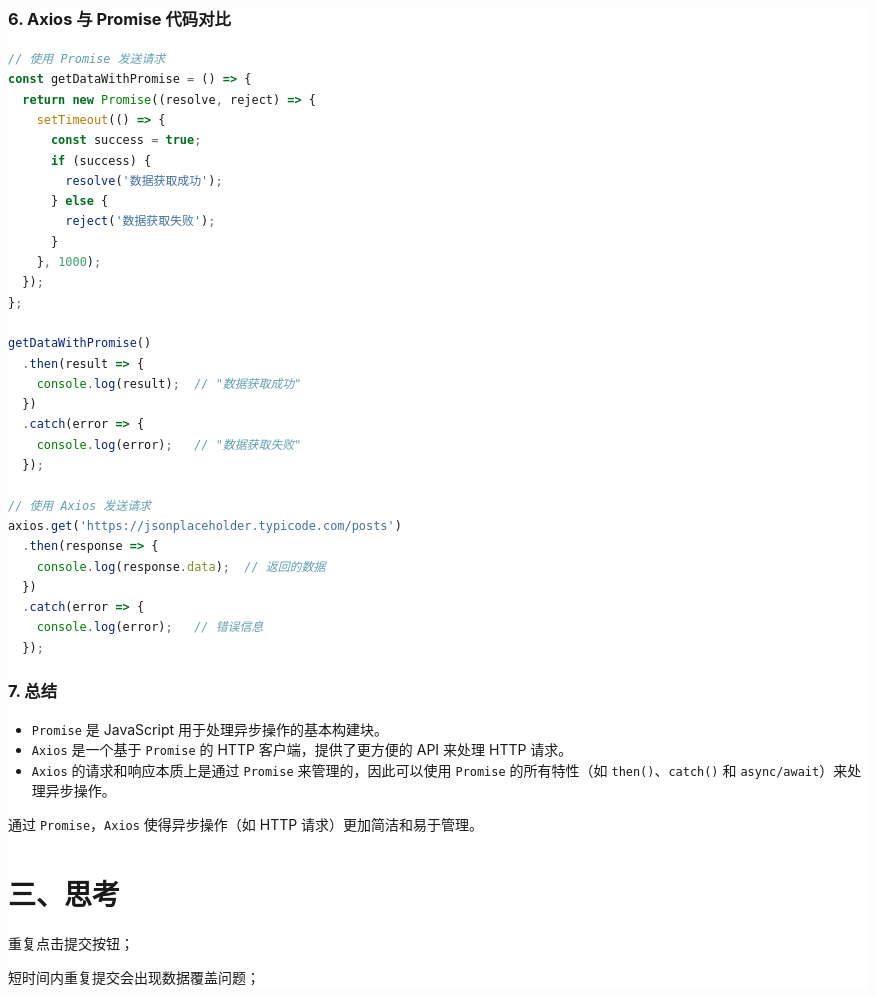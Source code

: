 ### 6. Axios 与 Promise 代码对比

```javascript
// 使用 Promise 发送请求
const getDataWithPromise = () => {
  return new Promise((resolve, reject) => {
    setTimeout(() => {
      const success = true;
      if (success) {
        resolve('数据获取成功');
      } else {
        reject('数据获取失败');
      }
    }, 1000);
  });
};

getDataWithPromise()
  .then(result => {
    console.log(result);  // "数据获取成功"
  })
  .catch(error => {
    console.log(error);   // "数据获取失败"
  });

// 使用 Axios 发送请求
axios.get('https://jsonplaceholder.typicode.com/posts')
  .then(response => {
    console.log(response.data);  // 返回的数据
  })
  .catch(error => {
    console.log(error);   // 错误信息
  });
```

### 7. 总结

- `Promise` 是 JavaScript 用于处理异步操作的基本构建块。
- `Axios` 是一个基于 `Promise` 的 HTTP 客户端，提供了更方便的 API 来处理 HTTP 请求。
- `Axios` 的请求和响应本质上是通过 `Promise` 来管理的，因此可以使用 `Promise` 的所有特性（如 `then()`、`catch()` 和 `async/await`）来处理异步操作。

通过 `Promise`，`Axios` 使得异步操作（如 HTTP 请求）更加简洁和易于管理。



# 三、思考

重复点击提交按钮；

短时间内重复提交会出现数据覆盖问题；